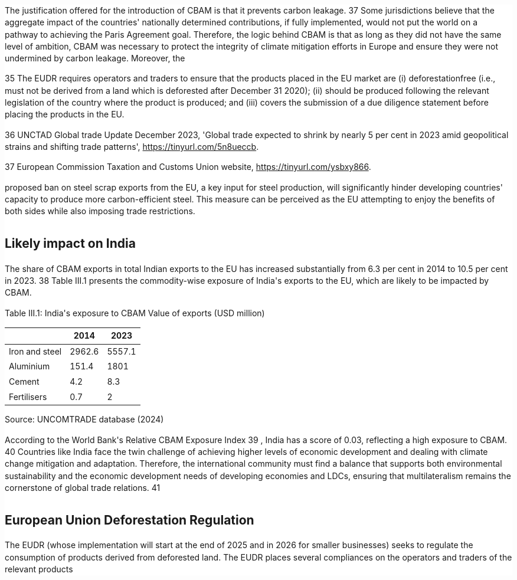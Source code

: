 The justification offered for the introduction of CBAM is that it prevents carbon leakage. 37 Some jurisdictions believe that the aggregate impact of the countries' nationally determined contributions, if fully implemented, would not put the world on a pathway to achieving the Paris Agreement goal. Therefore, the logic behind CBAM is that as long as they did not have the same level of ambition, CBAM was necessary to protect the integrity of climate mitigation efforts in Europe and ensure they were not undermined by carbon leakage. Moreover, the

35    The EUDR requires operators and traders to ensure that the products placed in the EU market are (i) deforestationfree (i.e., must not be derived from a land which is deforested after December 31 2020); (ii) should be produced following the relevant legislation of the country where the product is produced; and (iii) covers the submission of a due diligence statement before placing the products in the EU.

36    UNCTAD Global trade Update December 2023, 'Global trade expected to shrink by nearly 5 per cent in 2023 amid geopolitical strains and shifting trade patterns', https://tinyurl.com/5n8ueccb.

37  European Commission Taxation and Customs Union website, https://tinyurl.com/ysbxy866.

proposed ban on steel scrap exports from the EU, a key input for steel production, will significantly hinder developing countries' capacity to produce more carbon-efficient steel. This measure can be perceived as the EU attempting to enjoy the benefits of both sides while also imposing trade restrictions.

## Likely impact on India

The share of CBAM exports in total Indian exports to the EU has increased substantially from 6.3 per cent in 2014 to 10.5 per cent in 2023. 38  Table III.1 presents the commodity-wise exposure of India's exports to the EU, which are likely to be impacted by CBAM.

Table III.1: India's exposure to CBAM Value of exports (USD million)

|                |   2014 |   2023 |
|----------------|--------|--------|
| Iron and steel | 2962.6 | 5557.1 |
| Aluminium      |  151.4 | 1801   |
| Cement         |    4.2 |    8.3 |
| Fertilisers    |    0.7 |    2   |

Source: UNCOMTRADE database (2024)

According  to  the  World  Bank's  Relative  CBAM  Exposure  Index 39 ,  India  has  a  score  of 0.03, reflecting a high exposure to CBAM. 40  Countries like India face the twin challenge of  achieving  higher  levels  of  economic  development  and  dealing  with  climate  change mitigation and adaptation. Therefore, the international community must find a balance that supports both environmental sustainability and the economic development needs of developing economies and LDCs, ensuring that multilateralism remains the cornerstone of global trade relations. 41

## European Union Deforestation Regulation

The EUDR (whose implementation will start at the end of 2025 and in 2026 for smaller businesses) seeks to regulate the consumption of products derived from deforested land. The EUDR places several compliances on the operators and traders of the relevant products
